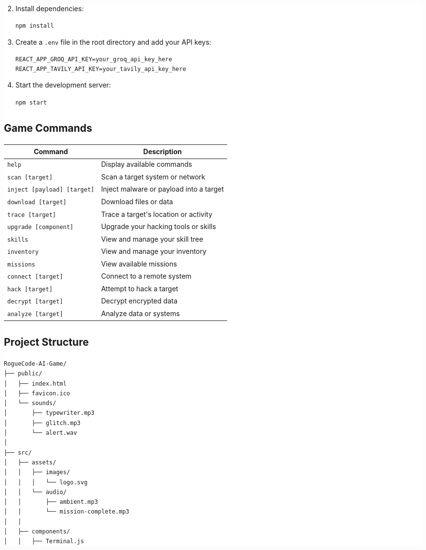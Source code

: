 2. Install dependencies:
   ```
   npm install
   ```

3. Create a `.env` file in the root directory and add your API keys:
   ```
   REACT_APP_GROQ_API_KEY=your_groq_api_key_here
   REACT_APP_TAVILY_API_KEY=your_tavily_api_key_here
   ```

4. Start the development server:
   ```
   npm start
   ```

## Game Commands

| Command | Description |
|---------|-------------|
| `help` | Display available commands |
| `scan [target]` | Scan a target system or network |
| `inject [payload] [target]` | Inject malware or payload into a target |
| `download [target]` | Download files or data |
| `trace [target]` | Trace a target's location or activity |
| `upgrade [component]` | Upgrade your hacking tools or skills |
| `skills` | View and manage your skill tree |
| `inventory` | View and manage your inventory |
| `missions` | View available missions |
| `connect [target]` | Connect to a remote system |
| `hack [target]` | Attempt to hack a target |
| `decrypt [target]` | Decrypt encrypted data |
| `analyze [target]` | Analyze data or systems |

## Project Structure

```
RogueCode-AI-Game/
├── public/
│   ├── index.html
│   ├── favicon.ico
│   └── sounds/
│       ├── typewriter.mp3
│       ├── glitch.mp3
│       └── alert.wav
│
├── src/
│   ├── assets/
│   │   ├── images/
│   │   │   └── logo.svg
│   │   └── audio/
│   │       ├── ambient.mp3
│   │       └── mission-complete.mp3
│   │
│   ├── components/
│   │   ├── Terminal.js
```